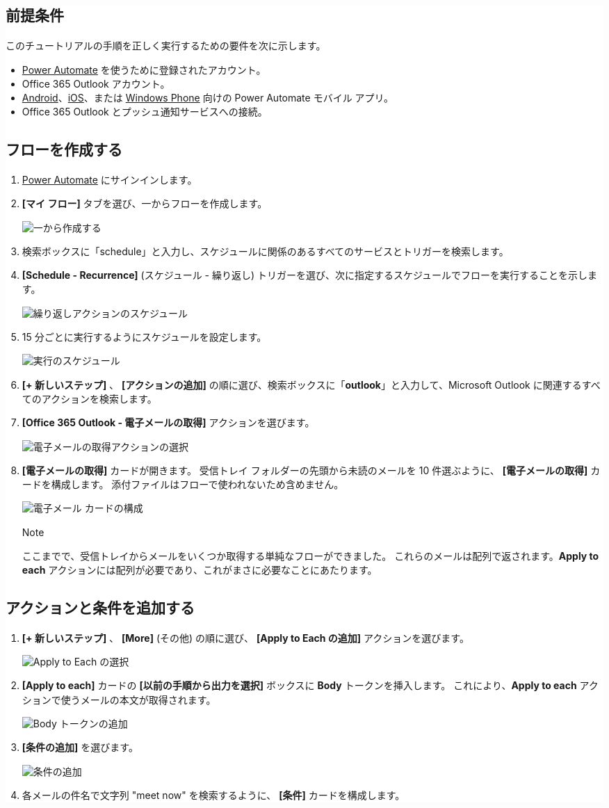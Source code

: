 ## <a name="prerequisites"></a>前提条件
このチュートリアルの手順を正しく実行するための要件を次に示します。

* [Power Automate](https://flow.microsoft.com) を使うために登録されたアカウント。
* Office 365 Outlook アカウント。
* [Android](https://aka.ms/flowmobiledocsandroid)、[iOS](https://aka.ms/flowmobiledocsios)、または [Windows Phone](https://aka.ms/flowmobilewindows) 向けの Power Automate モバイル アプリ。
* Office 365 Outlook とプッシュ通知サービスへの接続。

## <a name="create-a-flow"></a>フローを作成する
1. [Power Automate](https://flow.microsoft.com) にサインインします。
2. **[マイ フロー]** タブを選び、一からフローを作成します。
   
    ![一から作成する](./media/apply-to-each/foreach-1.png)
3. 検索ボックスに「schedule」と入力し、スケジュールに関係のあるすべてのサービスとトリガーを検索します。
4. **[Schedule - Recurrence]** (スケジュール - 繰り返し) トリガーを選び、次に指定するスケジュールでフローを実行することを示します。
   
    ![繰り返しアクションのスケジュール](./media/apply-to-each/foreach-2.png)
5. 15 分ごとに実行するようにスケジュールを設定します。
   
    ![実行のスケジュール](./media/apply-to-each/foreach-3.png)
6. **[+ 新しいステップ]** 、 **[アクションの追加]** の順に選び、検索ボックスに「**outlook**」と入力して、Microsoft Outlook に関連するすべてのアクションを検索します。
7. **[Office 365 Outlook - 電子メールの取得]** アクションを選びます。
   
    ![電子メールの取得アクションの選択](./media/apply-to-each/foreach-4.png)
8. **[電子メールの取得]** カードが開きます。 受信トレイ フォルダーの先頭から未読のメールを 10 件選ぶように、 **[電子メールの取得]** カードを構成します。 添付ファイルはフローで使われないため含めません。
   
    ![電子メール カードの構成](./media/apply-to-each/foreach-5.png)
   
   > [!NOTE]
   > ここまでで、受信トレイからメールをいくつか取得する単純なフローができました。 これらのメールは配列で返されます。**Apply to each** アクションには配列が必要であり、これがまさに必要なことにあたります。
   > 
   > 

## <a name="add-actions-and-conditions"></a>アクションと条件を追加する
1. **[+ 新しいステップ]** 、 **[More]** (その他) の順に選び、 **[Apply to Each の追加]** アクションを選びます。
   
    ![Apply to Each の選択](./media/apply-to-each/foreach-6.png)
2. **[Apply to each]** カードの **[以前の手順から出力を選択]** ボックスに **Body** トークンを挿入します。 これにより、**Apply to each** アクションで使うメールの本文が取得されます。
   
    ![Body トークンの追加](./media/apply-to-each/foreach-7.png)
3. **[条件の追加]** を選びます。
   
    ![条件の追加](./media/apply-to-each/foreach-8.png)
4. 各メールの件名で文字列 "meet now" を検索するように、 **[条件]** カードを構成します。
   